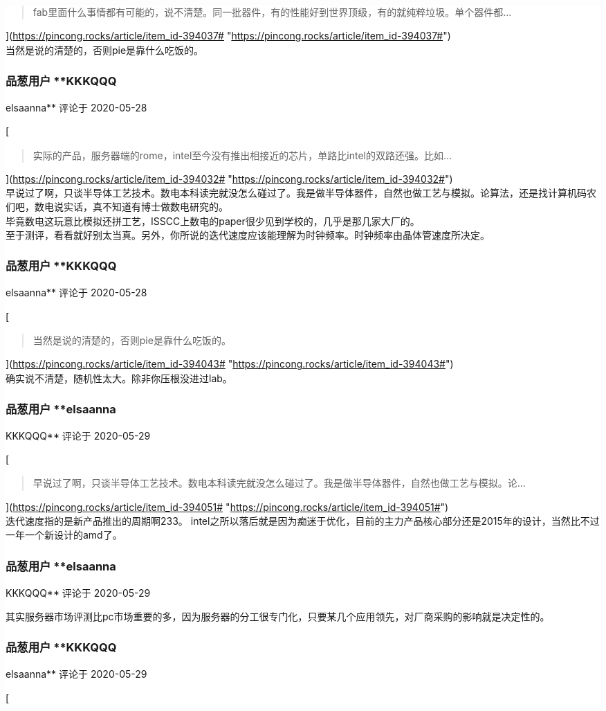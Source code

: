 > fab里面什么事情都有可能的，说不清楚。同一批器件，有的性能好到世界顶级，有的就纯粹垃圾。单个器件都...

](https://pincong.rocks/article/item_id-394037# "https://pincong.rocks/article/item_id-394037#")  
当然是说的清楚的，否则pie是靠什么吃饭的。
        


            
### 品葱用户 **KKKQQQ 
elsaanna** 评论于 2020-05-28
        
[

> 实际的产品，服务器端的rome，intel至今没有推出相接近的芯片，单路比intel的双路还强。比如...

](https://pincong.rocks/article/item_id-394032# "https://pincong.rocks/article/item_id-394032#")  
早说过了啊，只谈半导体工艺技术。数电本科读完就没怎么碰过了。我是做半导体器件，自然也做工艺与模拟。论算法，还是找计算机码农们吧，数电说实话，真不知道有博士做数电研究的。  
毕竟数电这玩意比模拟还拼工艺，ISSCC上数电的paper很少见到学校的，几乎是那几家大厂的。  
至于测评，看看就好别太当真。另外，你所说的迭代速度应该能理解为时钟频率。时钟频率由晶体管速度所决定。
        


            
### 品葱用户 **KKKQQQ 
elsaanna** 评论于 2020-05-28
        
[

> 当然是说的清楚的，否则pie是靠什么吃饭的。

](https://pincong.rocks/article/item_id-394043# "https://pincong.rocks/article/item_id-394043#")  
确实说不清楚，随机性太大。除非你压根没进过lab。
        


            
### 品葱用户 **elsaanna 
KKKQQQ** 评论于 2020-05-29
        
[

> 早说过了啊，只谈半导体工艺技术。数电本科读完就没怎么碰过了。我是做半导体器件，自然也做工艺与模拟。论...

](https://pincong.rocks/article/item_id-394051# "https://pincong.rocks/article/item_id-394051#")  
迭代速度指的是新产品推出的周期啊233。 intel之所以落后就是因为痴迷于优化，目前的主力产品核心部分还是2015年的设计，当然比不过一年一个新设计的amd了。
        


            
### 品葱用户 **elsaanna 
KKKQQQ** 评论于 2020-05-29
        
其实服务器市场评测比pc市场重要的多，因为服务器的分工很专门化，只要某几个应用领先，对厂商采购的影响就是决定性的。
        


            
### 品葱用户 **KKKQQQ 
elsaanna** 评论于 2020-05-29
        
[
